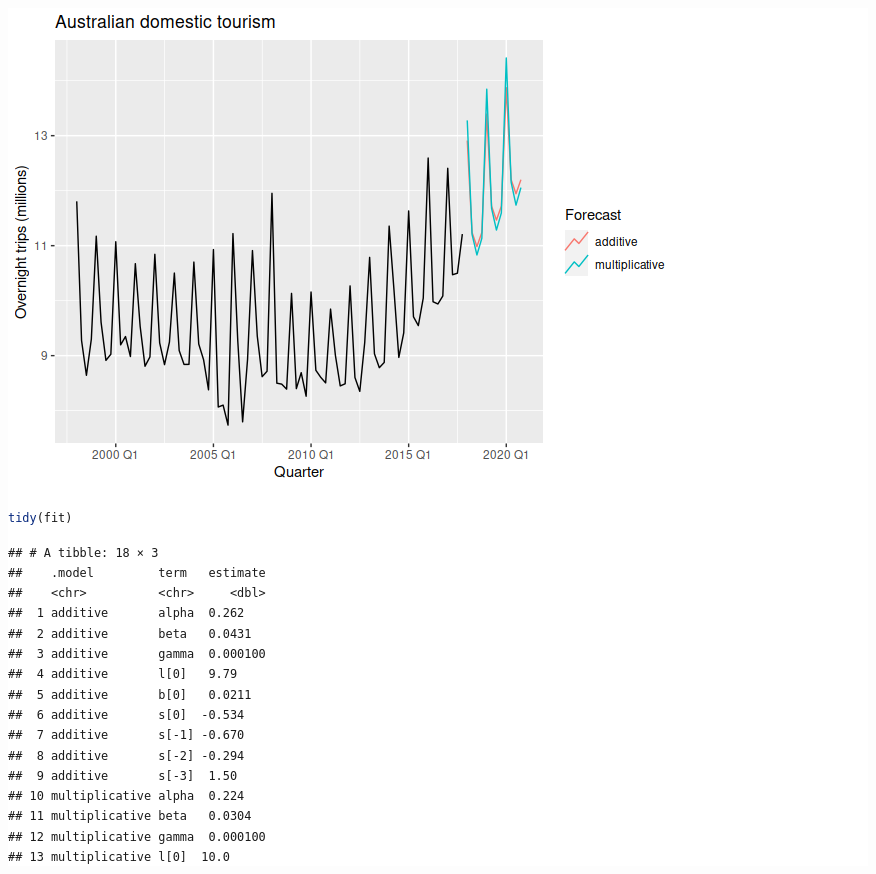 ![](Chapter8.1_files/figure-gfm/unnamed-chunk-12-1.png)

``` r
tidy(fit)
```

    ## # A tibble: 18 × 3
    ##    .model         term   estimate
    ##    <chr>          <chr>     <dbl>
    ##  1 additive       alpha  0.262   
    ##  2 additive       beta   0.0431  
    ##  3 additive       gamma  0.000100
    ##  4 additive       l[0]   9.79    
    ##  5 additive       b[0]   0.0211  
    ##  6 additive       s[0]  -0.534   
    ##  7 additive       s[-1] -0.670   
    ##  8 additive       s[-2] -0.294   
    ##  9 additive       s[-3]  1.50    
    ## 10 multiplicative alpha  0.224   
    ## 11 multiplicative beta   0.0304  
    ## 12 multiplicative gamma  0.000100
    ## 13 multiplicative l[0]  10.0     